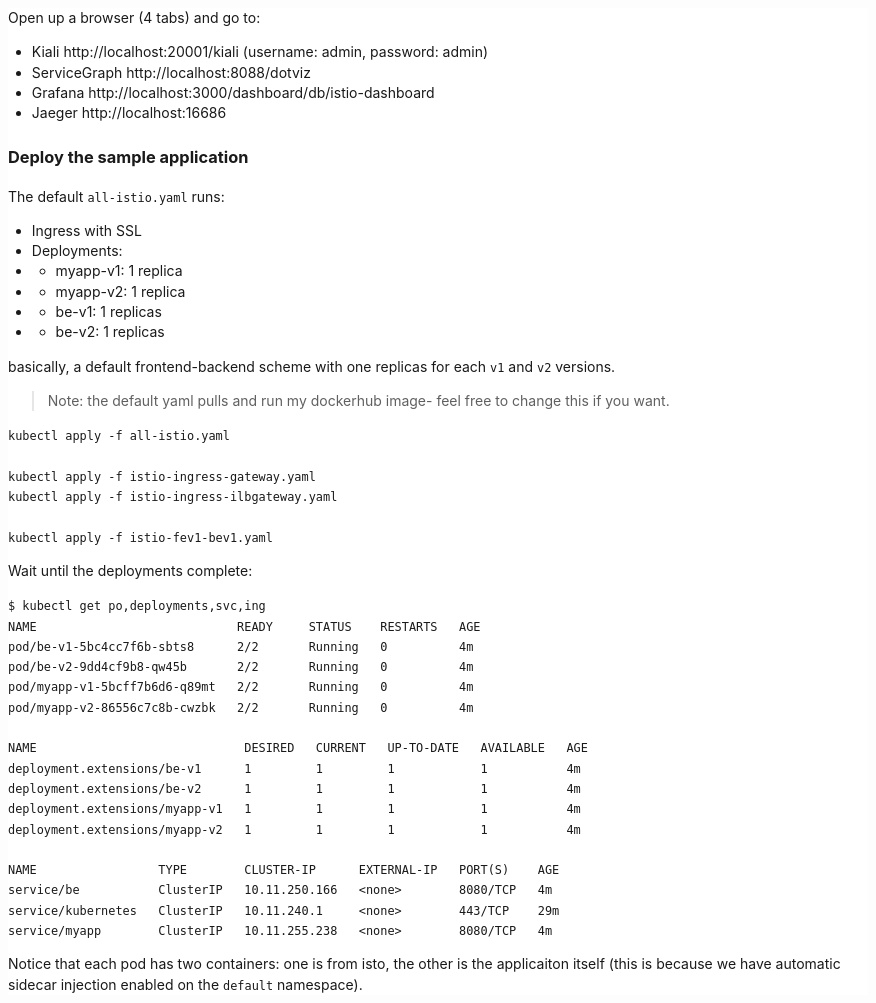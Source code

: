 Open up a browser (4 tabs) and go to:
- Kiali http://localhost:20001/kiali (username: admin, password: admin)
- ServiceGraph http://localhost:8088/dotviz
- Grafana http://localhost:3000/dashboard/db/istio-dashboard
- Jaeger http://localhost:16686


### Deploy the sample application

The default ```all-istio.yaml``` runs:

- Ingress with SSL
- Deployments:
- - myapp-v1:  1 replica
- - myapp-v2:  1 replica
- - be-v1:  1 replicas
- - be-v2:  1 replicas

basically, a default frontend-backend scheme with one replicas for each `v1` and `v2` versions.

> Note: the default yaml pulls and run my dockerhub image- feel free to change this if you want.


```
kubectl apply -f all-istio.yaml

kubectl apply -f istio-ingress-gateway.yaml
kubectl apply -f istio-ingress-ilbgateway.yaml

kubectl apply -f istio-fev1-bev1.yaml
```

Wait until the deployments complete:

```
$ kubectl get po,deployments,svc,ing
NAME                            READY     STATUS    RESTARTS   AGE
pod/be-v1-5bc4cc7f6b-sbts8      2/2       Running   0          4m
pod/be-v2-9dd4cf9b8-qw45b       2/2       Running   0          4m
pod/myapp-v1-5bcff7b6d6-q89mt   2/2       Running   0          4m
pod/myapp-v2-86556c7c8b-cwzbk   2/2       Running   0          4m

NAME                             DESIRED   CURRENT   UP-TO-DATE   AVAILABLE   AGE
deployment.extensions/be-v1      1         1         1            1           4m
deployment.extensions/be-v2      1         1         1            1           4m
deployment.extensions/myapp-v1   1         1         1            1           4m
deployment.extensions/myapp-v2   1         1         1            1           4m

NAME                 TYPE        CLUSTER-IP      EXTERNAL-IP   PORT(S)    AGE
service/be           ClusterIP   10.11.250.166   <none>        8080/TCP   4m
service/kubernetes   ClusterIP   10.11.240.1     <none>        443/TCP    29m
service/myapp        ClusterIP   10.11.255.238   <none>        8080/TCP   4m
```

Notice that each pod has two containers:  one is from isto, the other is the applicaiton itself (this is because we have automatic sidecar injection enabled on the `default` namespace).
